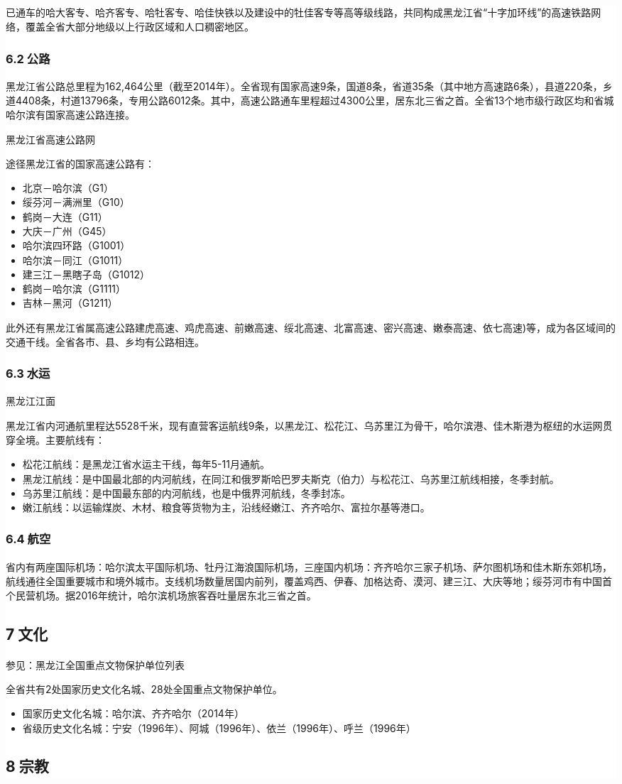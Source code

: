 已通车的哈大客专、哈齐客专、哈牡客专、哈佳快铁以及建设中的牡佳客专等高等级线路，共同构成黑龙江省“十字加环线”的高速铁路网络，覆盖全省大部分地级以上行政区域和人口稠密地区。



### 6.2 公路

黑龙江省公路总里程为162,464公里（截至2014年）。全省现有国家高速9条，国道8条，省道35条（其中地方高速路6条），县道220条，乡道4408条，村道13796条，专用公路6012条。其中，高速公路通车里程超过4300公里，居东北三省之首。全省13个地市级行政区均和省城哈尔滨有国家高速公路连接。

黑龙江省高速公路网

途径黑龙江省的国家高速公路有：

* 北京－哈尔滨（G1）
* 绥芬河－满洲里（G10）
* 鹤岗－大连（G11）
* 大庆－广州（G45）
* 哈尔滨四环路（G1001）
* 哈尔滨－同江（G1011）
* 建三江－黑瞎子岛（G1012）
* 鹤岗－哈尔滨（G1111）
* 吉林－黑河（G1211）

此外还有黑龙江省属高速公路建虎高速、鸡虎高速、前嫩高速、绥北高速、北富高速、密兴高速、嫩泰高速、依七高速)等，成为各区域间的交通干线。全省各市、县、乡均有公路相连。



### 6.3 水运

黑龙江江面

黑龙江省内河通航里程达5528千米，现有直营客运航线9条，以黑龙江、松花江、乌苏里江为骨干，哈尔滨港、佳木斯港为枢纽的水运网贯穿全境。主要航线有：

* 松花江航线：是黑龙江省水运主干线，每年5-11月通航。
* 黑龙江航线：是中国最北部的内河航线，在同江和俄罗斯哈巴罗夫斯克（伯力）与松花江、乌苏里江航线相接，冬季封航。
* 乌苏里江航线：是中国最东部的内河航线，也是中俄界河航线，冬季封冻。
* 嫩江航线：以运输煤炭、木材、粮食等货物为主，沿线经嫩江、齐齐哈尔、富拉尔基等港口。



### 6.4 航空

省内有两座国际机场：哈尔滨太平国际机场、牡丹江海浪国际机场，三座国内机场：齐齐哈尔三家子机场、萨尔图机场和佳木斯东郊机场，航线通往全国重要城市和境外城市。支线机场数量居国内前列，覆盖鸡西、伊春、加格达奇、漠河、建三江、大庆等地；绥芬河市有中国首个民营机场。据2016年统计，哈尔滨机场旅客吞吐量居东北三省之首。



## 7 文化

参见：黑龙江全国重点文物保护单位列表

全省共有2处国家历史文化名城、28处全国重点文物保护单位。

* 国家历史文化名城：哈尔滨、齐齐哈尔（2014年）
* 省级历史文化名城：宁安（1996年）、阿城（1996年）、依兰（1996年）、呼兰（1996年）



## 8 宗教
